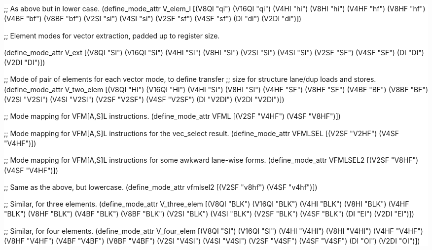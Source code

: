 ;; As above but in lower case.
(define_mode_attr V_elem_l [(V8QI "qi") (V16QI "qi")
			    (V4HI "hi") (V8HI "hi")
			    (V4HF "hf") (V8HF "hf")
			    (V4BF "bf") (V8BF "bf")
			    (V2SI "si") (V4SI "si")
			    (V2SF "sf") (V4SF "sf")
			    (DI "di")   (V2DI "di")])

;; Element modes for vector extraction, padded up to register size.

(define_mode_attr V_ext [(V8QI "SI") (V16QI "SI")
             (V4HI "SI") (V8HI "SI")
             (V2SI "SI") (V4SI "SI")
             (V2SF "SF") (V4SF "SF")
             (DI "DI") (V2DI "DI")])

;; Mode of pair of elements for each vector mode, to define transfer
;; size for structure lane/dup loads and stores.
(define_mode_attr V_two_elem [(V8QI "HI")   (V16QI "HI")
                              (V4HI "SI")   (V8HI "SI")
                              (V4HF "SF")   (V8HF "SF")
                              (V4BF "BF")   (V8BF "BF")
                              (V2SI "V2SI") (V4SI "V2SI")
                              (V2SF "V2SF") (V4SF "V2SF")
                              (DI "V2DI")   (V2DI "V2DI")])

;; Mode mapping for VFM[A,S]L instructions.
(define_mode_attr VFML [(V2SF "V4HF") (V4SF "V8HF")])

;; Mode mapping for VFM[A,S]L instructions for the vec_select result.
(define_mode_attr VFMLSEL [(V2SF "V2HF") (V4SF "V4HF")])

;; Mode mapping for VFM[A,S]L instructions for some awkward lane-wise forms.
(define_mode_attr VFMLSEL2 [(V2SF "V8HF") (V4SF "V4HF")])

;; Same as the above, but lowercase.
(define_mode_attr vfmlsel2 [(V2SF "v8hf") (V4SF "v4hf")])

;; Similar, for three elements.
(define_mode_attr V_three_elem [(V8QI "BLK") (V16QI "BLK")
                                (V4HI "BLK") (V8HI "BLK")
                                (V4HF "BLK") (V8HF "BLK")
                                (V4BF "BLK") (V8BF "BLK")
                                (V2SI "BLK") (V4SI "BLK")
                                (V2SF "BLK") (V4SF "BLK")
                                (DI "EI")    (V2DI "EI")])

;; Similar, for four elements.
(define_mode_attr V_four_elem [(V8QI "SI")   (V16QI "SI")
                               (V4HI "V4HI") (V8HI "V4HI")
                               (V4HF "V4HF") (V8HF "V4HF")
                               (V4BF "V4BF") (V8BF "V4BF")
                               (V2SI "V4SI") (V4SI "V4SI")
                               (V2SF "V4SF") (V4SF "V4SF")
                               (DI "OI")     (V2DI "OI")])
